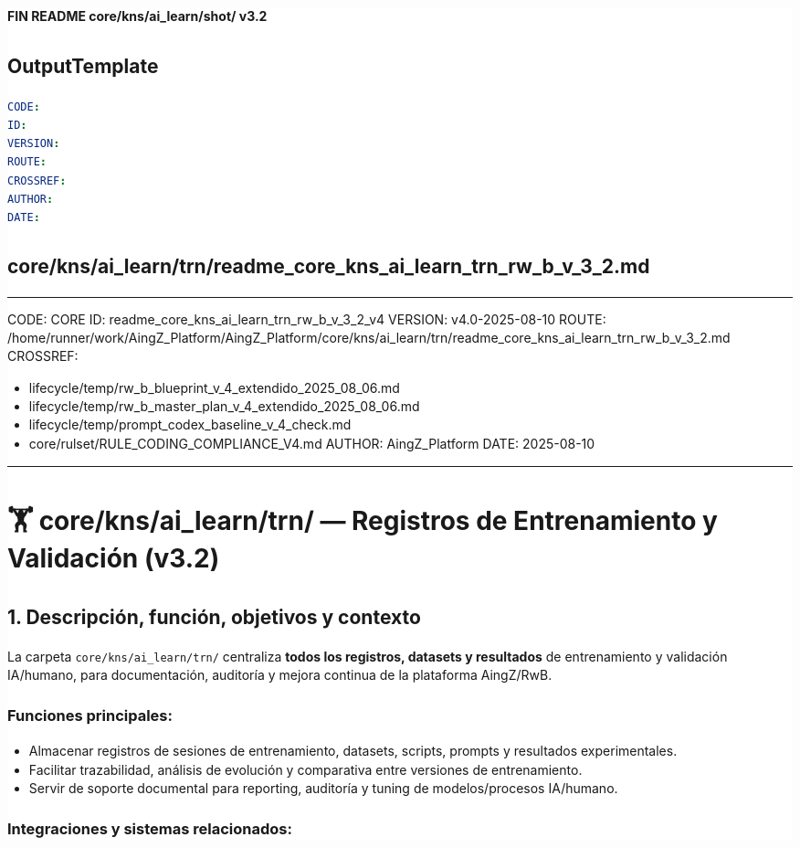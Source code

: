 **FIN README core/kns/ai\_learn/shot/ v3.2**

## OutputTemplate
```yaml
CODE:
ID:
VERSION:
ROUTE:
CROSSREF:
AUTHOR:
DATE:
```


## core/kns/ai_learn/trn/readme_core_kns_ai_learn_trn_rw_b_v_3_2.md

---
CODE: CORE
ID: readme_core_kns_ai_learn_trn_rw_b_v_3_2_v4
VERSION: v4.0-2025-08-10
ROUTE: /home/runner/work/AingZ_Platform/AingZ_Platform/core/kns/ai_learn/trn/readme_core_kns_ai_learn_trn_rw_b_v_3_2.md
CROSSREF:
  - lifecycle/temp/rw_b_blueprint_v_4_extendido_2025_08_06.md
  - lifecycle/temp/rw_b_master_plan_v_4_extendido_2025_08_06.md
  - lifecycle/temp/prompt_codex_baseline_v_4_check.md
  - core/rulset/RULE_CODING_COMPLIANCE_V4.md
AUTHOR: AingZ_Platform
DATE: 2025-08-10
---
# 🏋️ core/kns/ai\_learn/trn/ — Registros de Entrenamiento y Validación (v3.2)

## 1. Descripción, función, objetivos y contexto

La carpeta `core/kns/ai_learn/trn/` centraliza **todos los registros, datasets y resultados** de entrenamiento y validación IA/humano, para documentación, auditoría y mejora continua de la plataforma AingZ/RwB.

### Funciones principales:

- Almacenar registros de sesiones de entrenamiento, datasets, scripts, prompts y resultados experimentales.
- Facilitar trazabilidad, análisis de evolución y comparativa entre versiones de entrenamiento.
- Servir de soporte documental para reporting, auditoría y tuning de modelos/procesos IA/humano.

### Integraciones y sistemas relacionados:
